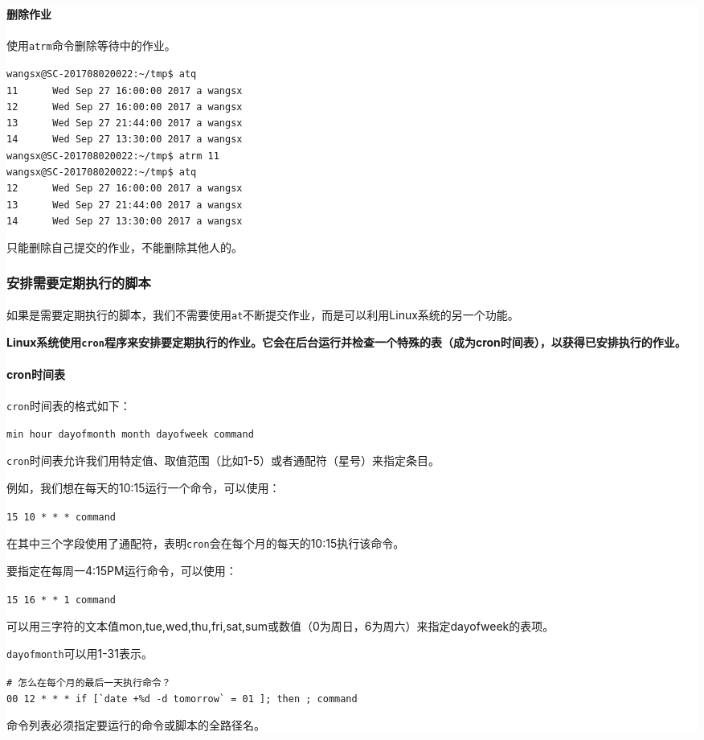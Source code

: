 #### 删除作业

使用`atrm`命令删除等待中的作业。

```shell
wangsx@SC-201708020022:~/tmp$ atq
11      Wed Sep 27 16:00:00 2017 a wangsx
12      Wed Sep 27 16:00:00 2017 a wangsx
13      Wed Sep 27 21:44:00 2017 a wangsx
14      Wed Sep 27 13:30:00 2017 a wangsx
wangsx@SC-201708020022:~/tmp$ atrm 11
wangsx@SC-201708020022:~/tmp$ atq
12      Wed Sep 27 16:00:00 2017 a wangsx
13      Wed Sep 27 21:44:00 2017 a wangsx
14      Wed Sep 27 13:30:00 2017 a wangsx
```

只能删除自己提交的作业，不能删除其他人的。



### 安排需要定期执行的脚本

如果是需要定期执行的脚本，我们不需要使用`at`不断提交作业，而是可以利用Linux系统的另一个功能。

**Linux系统使用`cron`程序来安排要定期执行的作业。它会在后台运行并检查一个特殊的表（成为cron时间表），以获得已安排执行的作业。**

#### cron时间表

`cron`时间表的格式如下：

```shell
min hour dayofmonth month dayofweek command
```

`cron`时间表允许我们用特定值、取值范围（比如1-5）或者通配符（星号）来指定条目。

例如，我们想在每天的10:15运行一个命令，可以使用：

```shell
15 10 * * * command
```

在其中三个字段使用了通配符，表明`cron`会在每个月的每天的10:15执行该命令。

要指定在每周一4:15PM运行命令，可以使用：

```shell
15 16 * * 1 command
```

可以用三字符的文本值mon,tue,wed,thu,fri,sat,sum或数值（0为周日，6为周六）来指定dayofweek的表项。

`dayofmonth`可以用1-31表示。

```shell
# 怎么在每个月的最后一天执行命令？
00 12 * * * if [`date +%d -d tomorrow` = 01 ]; then ; command
```

命令列表必须指定要运行的命令或脚本的全路径名。
